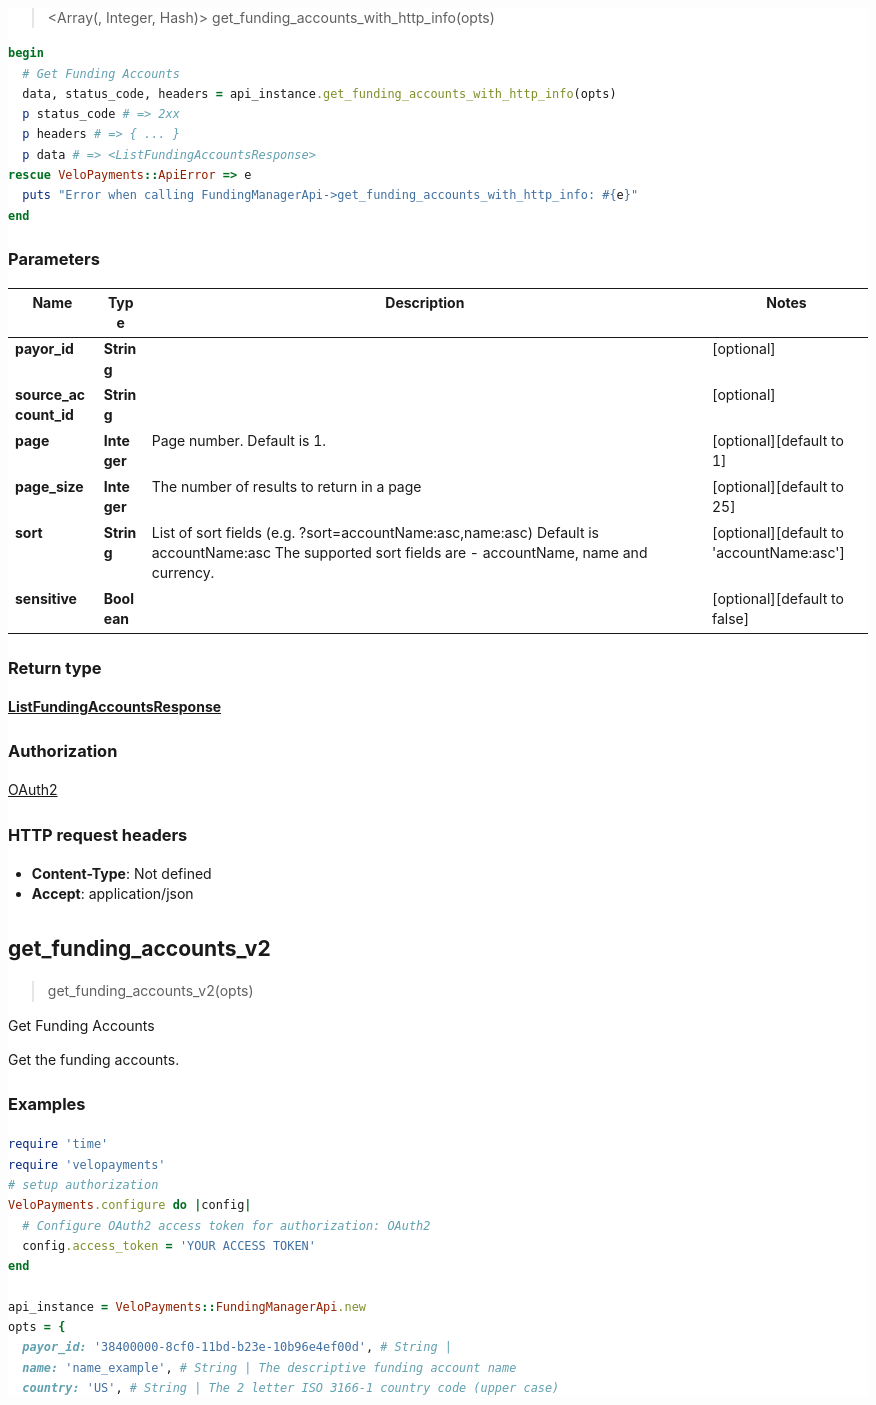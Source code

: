 > <Array(<ListFundingAccountsResponse>, Integer, Hash)> get_funding_accounts_with_http_info(opts)

```ruby
begin
  # Get Funding Accounts
  data, status_code, headers = api_instance.get_funding_accounts_with_http_info(opts)
  p status_code # => 2xx
  p headers # => { ... }
  p data # => <ListFundingAccountsResponse>
rescue VeloPayments::ApiError => e
  puts "Error when calling FundingManagerApi->get_funding_accounts_with_http_info: #{e}"
end
```

### Parameters

| Name | Type | Description | Notes |
| ---- | ---- | ----------- | ----- |
| **payor_id** | **String** |  | [optional] |
| **source_account_id** | **String** |  | [optional] |
| **page** | **Integer** | Page number. Default is 1. | [optional][default to 1] |
| **page_size** | **Integer** | The number of results to return in a page | [optional][default to 25] |
| **sort** | **String** | List of sort fields (e.g. ?sort&#x3D;accountName:asc,name:asc) Default is accountName:asc The supported sort fields are - accountName, name and currency. | [optional][default to &#39;accountName:asc&#39;] |
| **sensitive** | **Boolean** |  | [optional][default to false] |

### Return type

[**ListFundingAccountsResponse**](ListFundingAccountsResponse.md)

### Authorization

[OAuth2](../README.md#OAuth2)

### HTTP request headers

- **Content-Type**: Not defined
- **Accept**: application/json


## get_funding_accounts_v2

> <ListFundingAccountsResponse2> get_funding_accounts_v2(opts)

Get Funding Accounts

Get the funding accounts.

### Examples

```ruby
require 'time'
require 'velopayments'
# setup authorization
VeloPayments.configure do |config|
  # Configure OAuth2 access token for authorization: OAuth2
  config.access_token = 'YOUR ACCESS TOKEN'
end

api_instance = VeloPayments::FundingManagerApi.new
opts = {
  payor_id: '38400000-8cf0-11bd-b23e-10b96e4ef00d', # String | 
  name: 'name_example', # String | The descriptive funding account name
  country: 'US', # String | The 2 letter ISO 3166-1 country code (upper case)
```